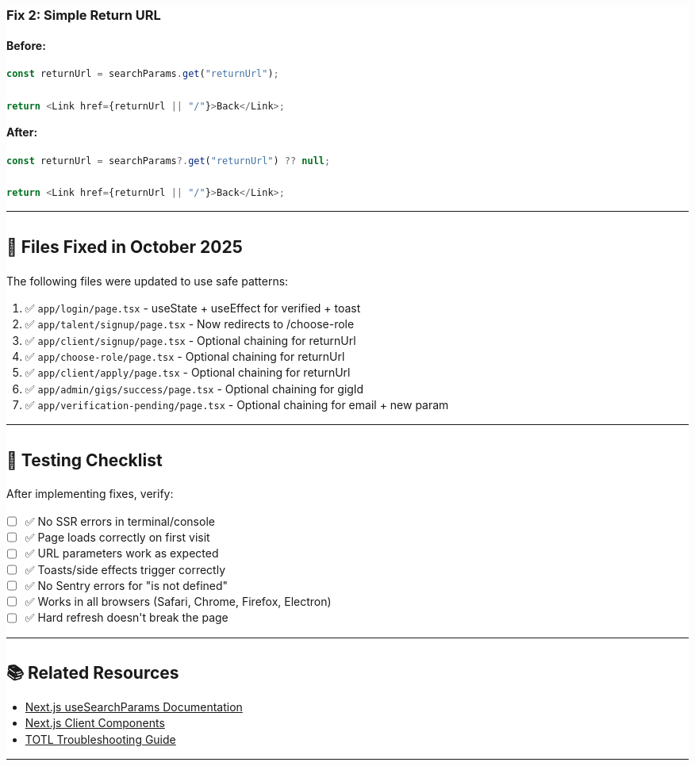 ### Fix 2: Simple Return URL

**Before:**
```typescript
const returnUrl = searchParams.get("returnUrl");

return <Link href={returnUrl || "/"}>Back</Link>;
```

**After:**
```typescript
const returnUrl = searchParams?.get("returnUrl") ?? null;

return <Link href={returnUrl || "/"}>Back</Link>;
```

---

## 🎯 Files Fixed in October 2025

The following files were updated to use safe patterns:

1. ✅ `app/login/page.tsx` - useState + useEffect for verified + toast
2. ✅ `app/talent/signup/page.tsx` - Now redirects to /choose-role
3. ✅ `app/client/signup/page.tsx` - Optional chaining for returnUrl
4. ✅ `app/choose-role/page.tsx` - Optional chaining for returnUrl
5. ✅ `app/client/apply/page.tsx` - Optional chaining for returnUrl
6. ✅ `app/admin/gigs/success/page.tsx` - Optional chaining for gigId
7. ✅ `app/verification-pending/page.tsx` - Optional chaining for email + new param

---

## 🚀 Testing Checklist

After implementing fixes, verify:

- [ ] ✅ No SSR errors in terminal/console
- [ ] ✅ Page loads correctly on first visit
- [ ] ✅ URL parameters work as expected
- [ ] ✅ Toasts/side effects trigger correctly
- [ ] ✅ No Sentry errors for "is not defined"
- [ ] ✅ Works in all browsers (Safari, Chrome, Firefox, Electron)
- [ ] ✅ Hard refresh doesn't break the page

---

## 📚 Related Resources

- [Next.js useSearchParams Documentation](https://nextjs.org/docs/app/api-reference/functions/use-search-params)
- [Next.js Client Components](https://nextjs.org/docs/app/building-your-application/rendering/client-components)
- [TOTL Troubleshooting Guide](./TROUBLESHOOTING_GUIDE.md)

---